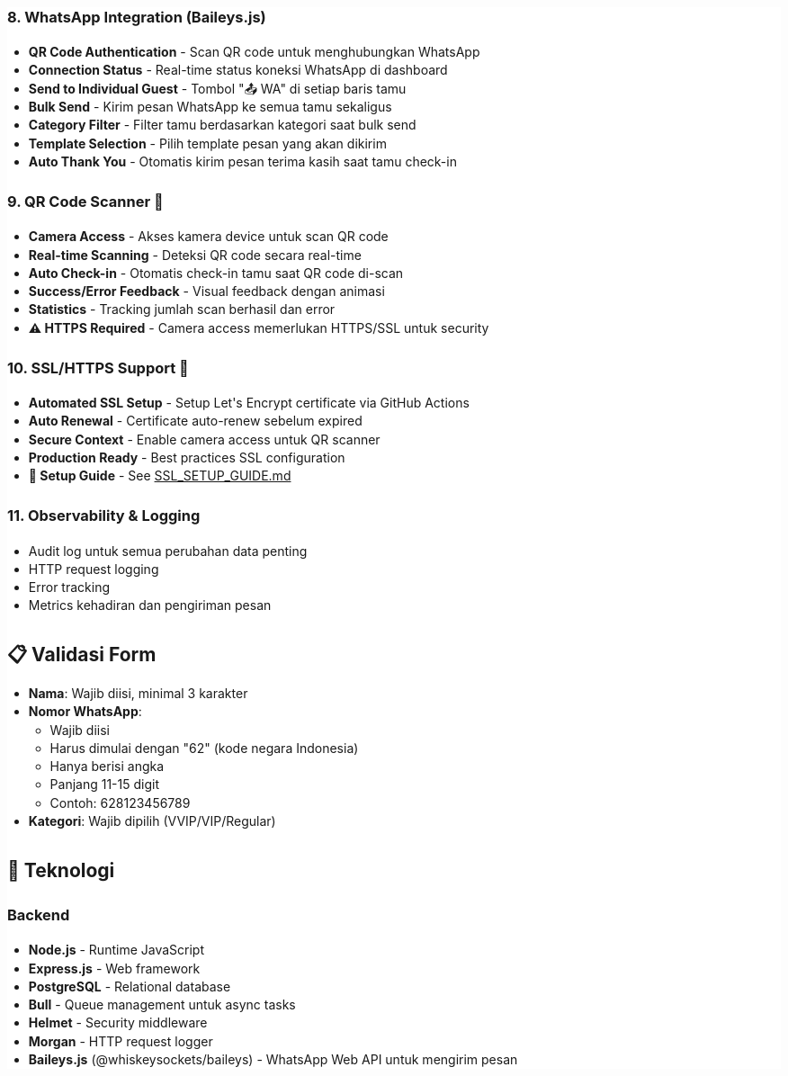 ### 8. WhatsApp Integration (Baileys.js)
- **QR Code Authentication** - Scan QR code untuk menghubungkan WhatsApp
- **Connection Status** - Real-time status koneksi WhatsApp di dashboard
- **Send to Individual Guest** - Tombol "📤 WA" di setiap baris tamu
- **Bulk Send** - Kirim pesan WhatsApp ke semua tamu sekaligus
- **Category Filter** - Filter tamu berdasarkan kategori saat bulk send
- **Template Selection** - Pilih template pesan yang akan dikirim
- **Auto Thank You** - Otomatis kirim pesan terima kasih saat tamu check-in

### 9. QR Code Scanner 📱
- **Camera Access** - Akses kamera device untuk scan QR code
- **Real-time Scanning** - Deteksi QR code secara real-time
- **Auto Check-in** - Otomatis check-in tamu saat QR code di-scan
- **Success/Error Feedback** - Visual feedback dengan animasi
- **Statistics** - Tracking jumlah scan berhasil dan error
- **⚠️ HTTPS Required** - Camera access memerlukan HTTPS/SSL untuk security

### 10. SSL/HTTPS Support 🔐
- **Automated SSL Setup** - Setup Let's Encrypt certificate via GitHub Actions
- **Auto Renewal** - Certificate auto-renew sebelum expired
- **Secure Context** - Enable camera access untuk QR scanner
- **Production Ready** - Best practices SSL configuration
- **📖 Setup Guide** - See [SSL_SETUP_GUIDE.md](SSL_SETUP_GUIDE.md)

### 11. Observability & Logging
- Audit log untuk semua perubahan data penting
- HTTP request logging
- Error tracking
- Metrics kehadiran dan pengiriman pesan

## 📋 Validasi Form

- **Nama**: Wajib diisi, minimal 3 karakter
- **Nomor WhatsApp**: 
  - Wajib diisi
  - Harus dimulai dengan "62" (kode negara Indonesia)
  - Hanya berisi angka
  - Panjang 11-15 digit
  - Contoh: 628123456789
- **Kategori**: Wajib dipilih (VVIP/VIP/Regular)

## 🎨 Teknologi

### Backend
- **Node.js** - Runtime JavaScript
- **Express.js** - Web framework
- **PostgreSQL** - Relational database
- **Bull** - Queue management untuk async tasks
- **Helmet** - Security middleware
- **Morgan** - HTTP request logger
- **Baileys.js** (@whiskeysockets/baileys) - WhatsApp Web API untuk mengirim pesan

